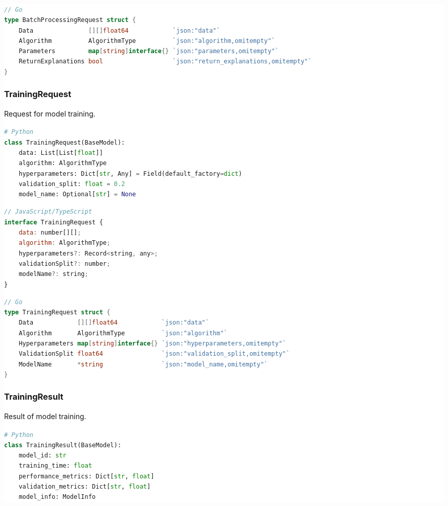 ```go
// Go
type BatchProcessingRequest struct {
    Data               [][]float64            `json:"data"`
    Algorithm          AlgorithmType          `json:"algorithm,omitempty"`
    Parameters         map[string]interface{} `json:"parameters,omitempty"`
    ReturnExplanations bool                   `json:"return_explanations,omitempty"`
}
```

### TrainingRequest

Request for model training.

```python
# Python
class TrainingRequest(BaseModel):
    data: List[List[float]]
    algorithm: AlgorithmType
    hyperparameters: Dict[str, Any] = Field(default_factory=dict)
    validation_split: float = 0.2
    model_name: Optional[str] = None
```

```javascript
// JavaScript/TypeScript
interface TrainingRequest {
    data: number[][];
    algorithm: AlgorithmType;
    hyperparameters?: Record<string, any>;
    validationSplit?: number;
    modelName?: string;
}
```

```go
// Go
type TrainingRequest struct {
    Data            [][]float64            `json:"data"`
    Algorithm       AlgorithmType          `json:"algorithm"`
    Hyperparameters map[string]interface{} `json:"hyperparameters,omitempty"`
    ValidationSplit float64                `json:"validation_split,omitempty"`
    ModelName       *string                `json:"model_name,omitempty"`
}
```

### TrainingResult

Result of model training.

```python
# Python
class TrainingResult(BaseModel):
    model_id: str
    training_time: float
    performance_metrics: Dict[str, float]
    validation_metrics: Dict[str, float]
    model_info: ModelInfo
```
